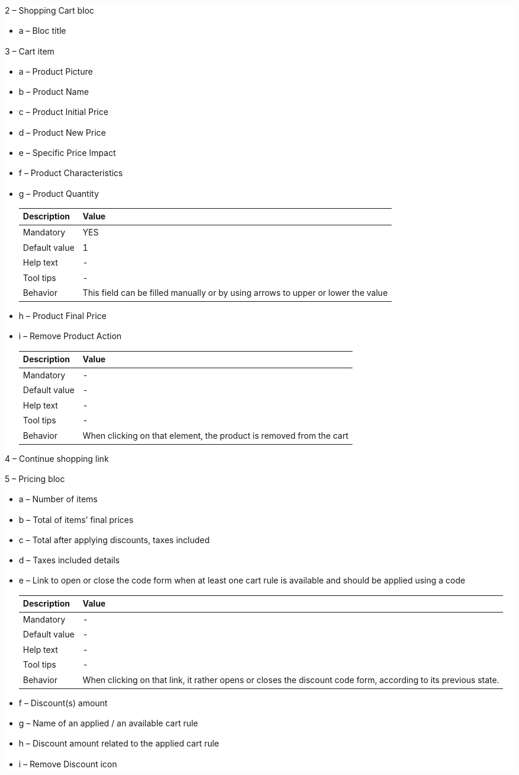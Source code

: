 2 – Shopping Cart bloc

* a – Bloc title

3 – Cart item

* a – Product Picture
* b – Product Name
* c – Product Initial Price
* d – Product New Price
* e – Specific Price Impact
* f – Product Characteristics
*   g – Product Quantity

    | Description   | Value                                                                            |
    | ------------- | -------------------------------------------------------------------------------- |
    | Mandatory     | YES                                                                              |
    | Default value | 1                                                                                |
    | Help text     | -                                                                                |
    | Tool tips     | -                                                                                |
    | Behavior      | This field can be filled manually or by using arrows to upper or lower the value |
* h – Product Final Price
*   i – Remove Product Action

    | Description   | Value                                                               |
    | ------------- | ------------------------------------------------------------------- |
    | Mandatory     | -                                                                   |
    | Default value | -                                                                   |
    | Help text     | -                                                                   |
    | Tool tips     | -                                                                   |
    | Behavior      | When clicking on that element, the product is removed from the cart |

4 – Continue shopping link

5 – Pricing bloc

* a – Number of items
* b – Total of items’ final prices
* c – Total after applying discounts, taxes included
* d – Taxes included details
*   e – Link to open or close the code form when at least one cart rule is available and should be applied using a code

    | Description   | Value                                                                                                          |
    | ------------- | -------------------------------------------------------------------------------------------------------------- |
    | Mandatory     | -                                                                                                              |
    | Default value | -                                                                                                              |
    | Help text     | -                                                                                                              |
    | Tool tips     | -                                                                                                              |
    | Behavior      | When clicking on that link, it rather opens or closes the discount code form, according to its previous state. |
* f – Discount(s) amount
* g – Name of an applied / an available cart rule
* h – Discount amount related to the applied cart rule
*   i – Remove Discount icon
